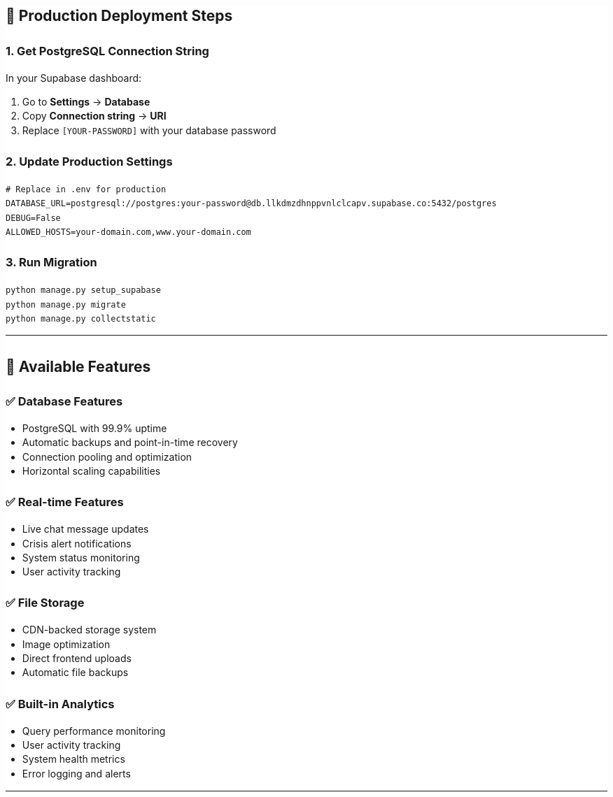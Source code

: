 ## 🎯 **Production Deployment Steps**

### **1. Get PostgreSQL Connection String**
In your Supabase dashboard:
1. Go to **Settings** → **Database**
2. Copy **Connection string** → **URI**
3. Replace `[YOUR-PASSWORD]` with your database password

### **2. Update Production Settings**
```env
# Replace in .env for production
DATABASE_URL=postgresql://postgres:your-password@db.llkdmzdhnppvnlclcapv.supabase.co:5432/postgres
DEBUG=False
ALLOWED_HOSTS=your-domain.com,www.your-domain.com
```

### **3. Run Migration**
```bash
python manage.py setup_supabase
python manage.py migrate
python manage.py collectstatic
```

---

## 🌟 **Available Features**

### ✅ **Database Features**
- PostgreSQL with 99.9% uptime
- Automatic backups and point-in-time recovery  
- Connection pooling and optimization
- Horizontal scaling capabilities

### ✅ **Real-time Features**
- Live chat message updates
- Crisis alert notifications
- System status monitoring
- User activity tracking

### ✅ **File Storage**
- CDN-backed storage system
- Image optimization
- Direct frontend uploads
- Automatic file backups

### ✅ **Built-in Analytics**
- Query performance monitoring
- User activity tracking
- System health metrics
- Error logging and alerts

---